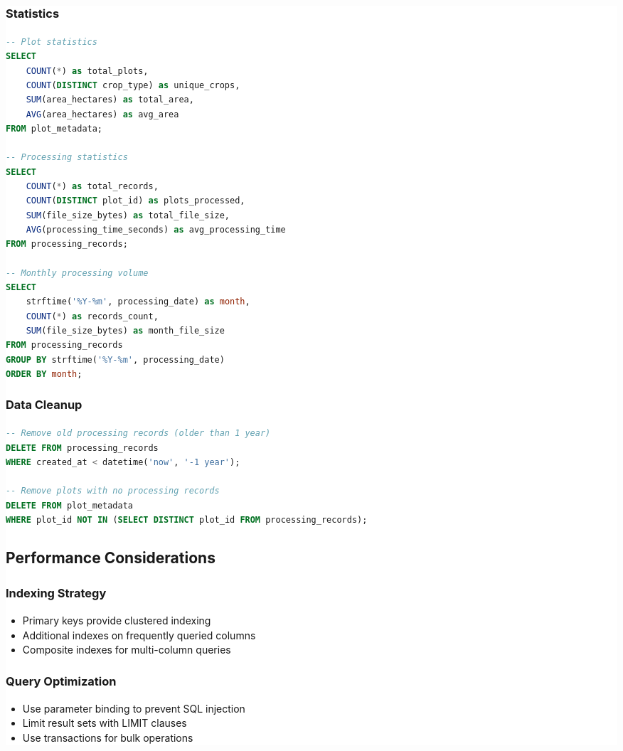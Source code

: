 ### Statistics

```sql
-- Plot statistics
SELECT 
    COUNT(*) as total_plots,
    COUNT(DISTINCT crop_type) as unique_crops,
    SUM(area_hectares) as total_area,
    AVG(area_hectares) as avg_area
FROM plot_metadata;

-- Processing statistics
SELECT 
    COUNT(*) as total_records,
    COUNT(DISTINCT plot_id) as plots_processed,
    SUM(file_size_bytes) as total_file_size,
    AVG(processing_time_seconds) as avg_processing_time
FROM processing_records;

-- Monthly processing volume
SELECT 
    strftime('%Y-%m', processing_date) as month,
    COUNT(*) as records_count,
    SUM(file_size_bytes) as month_file_size
FROM processing_records
GROUP BY strftime('%Y-%m', processing_date)
ORDER BY month;
```

### Data Cleanup

```sql
-- Remove old processing records (older than 1 year)
DELETE FROM processing_records 
WHERE created_at < datetime('now', '-1 year');

-- Remove plots with no processing records
DELETE FROM plot_metadata 
WHERE plot_id NOT IN (SELECT DISTINCT plot_id FROM processing_records);
```

## Performance Considerations

### Indexing Strategy

- Primary keys provide clustered indexing
- Additional indexes on frequently queried columns
- Composite indexes for multi-column queries

### Query Optimization

- Use parameter binding to prevent SQL injection
- Limit result sets with LIMIT clauses
- Use transactions for bulk operations

